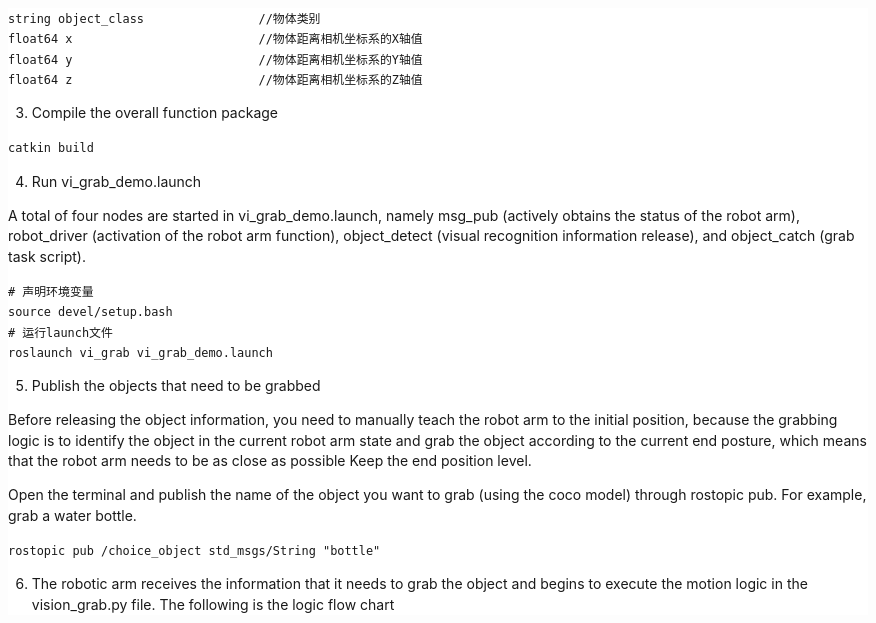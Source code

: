 ```
string object_class                //物体类别
float64 x                          //物体距离相机坐标系的X轴值
float64 y                          //物体距离相机坐标系的Y轴值
float64 z                          //物体距离相机坐标系的Z轴值
```

3. Compile the overall function package

```
catkin build 
```

4. Run vi_grab_demo.launch

A total of four nodes are started in vi_grab_demo.launch, namely msg_pub (actively obtains the status of the robot arm), robot_driver (activation of the robot arm function), object_detect (visual recognition information release), and object_catch (grab task script).

```
# 声明环境变量
source devel/setup.bash 
# 运行launch文件
roslaunch vi_grab vi_grab_demo.launch 
```

5. Publish the objects that need to be grabbed

Before releasing the object information, you need to manually teach the robot arm to the initial position, because the grabbing logic is to identify the object in the current robot arm state and grab the object according to the current end posture, which means that the robot arm needs to be as close as possible Keep the end position level.

Open the terminal and publish the name of the object you want to grab (using the coco model) through rostopic pub. For example, grab a water bottle.

```
rostopic pub /choice_object std_msgs/String "bottle"
```

6. The robotic arm receives the information that it needs to grab the object and begins to execute the motion logic in the vision_grab.py file. The following is the logic flow chart
